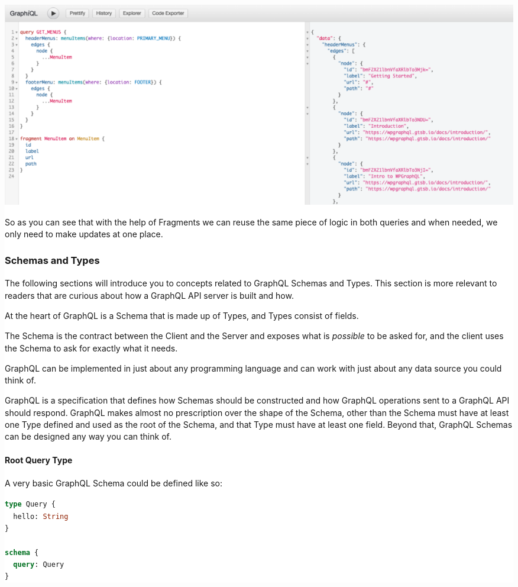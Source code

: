 ![Example use of fragments in a query](./images/intro-graphql-fragments.png)

So as you can see that with the help of Fragments we can reuse the same piece of logic in both queries and when needed, we only need to make updates at one place.

### Schemas and Types

The following sections will introduce you to concepts related to GraphQL Schemas and Types. This section is more relevant to readers that are curious about how a GraphQL API server is built and how.

At the heart of GraphQL is a Schema that is made up of Types, and Types consist of fields.

The Schema is the contract between the Client and the Server and exposes what is _possible_ to be asked for, and the client uses the Schema to ask for exactly what it needs.

GraphQL can be implemented in just about any programming language and can work with just about any data source you could think of.

GraphQL is a specification that defines how Schemas should be constructed and how GraphQL operations sent to a GraphQL API should respond. GraphQL makes almost no prescription over the shape of the Schema, other than the Schema must have at least one Type defined and used as the root of the Schema, and that Type must have at least one field. Beyond that, GraphQL Schemas can be designed any way you can think of.

#### Root Query Type

A very basic GraphQL Schema could be defined like so:

```graphql
type Query {
  hello: String
}

schema {
  query: Query
}
```
